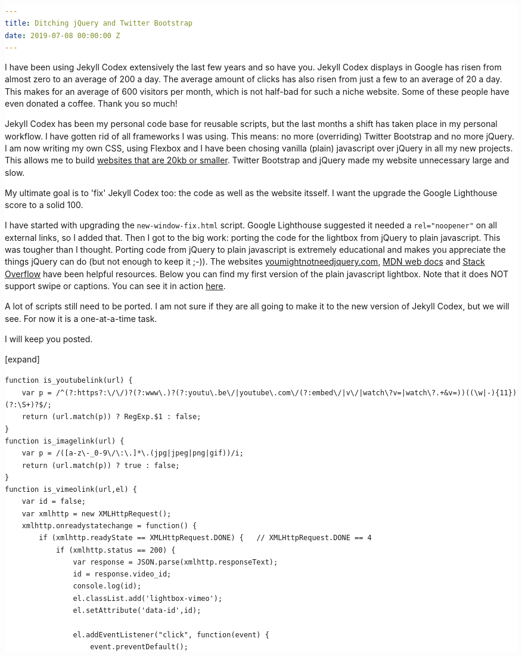 ```yaml
---
title: Ditching jQuery and Twitter Bootstrap
date: 2019-07-08 00:00:00 Z
---
```


I have been using Jekyll Codex extensively the last few years and so have you. Jekyll Codex displays in Google has risen from almost zero to an average of 200 a day. The average amount of clicks has also risen from just a few to an average of 20 a day. This makes for an average of 600 visitors per month, which is not half-bad for such a niche website. Some of these people have even donated a coffee. Thank you so much!

Jekyll Codex has been my personal code base for reusable scripts, but the last months a shift has taken place in my personal workflow. I have gotten rid of all frameworks I was using. This means: no more (overriding) Twitter Bootstrap and no more jQuery. I am now writing my own CSS, using Flexbox and I have been chosing vanilla (plain) javascript over jQuery in all my new projects. This allows me to build [websites that are 20kb or smaller](https://www.usecue.com/blog/a-tribute-to-the-web/). Twitter Bootstrap and jQuery made my website unnecessary large and slow. 

My ultimate goal is to 'fix' Jekyll Codex too: the code as well as the website itsself. I want the upgrade the Google Lighthouse score to a solid 100.

I have started with upgrading the `new-window-fix.html` script. Google Lighthouse suggested it needed a `rel="noopener"` on all external links, so I added that. Then I got to the big work: porting the code for the lightbox from jQuery to plain javascript. This was tougher than I thought. Porting code from jQuery to plain javascript is extremely educational and makes you appreciate the things jQuery can do (but not enough to keep it ;-)). The websites [youmightnotneedjquery.com](http://youmightnotneedjquery.com/), [MDN web docs](https://developer.mozilla.org/en-US/) and [Stack Overflow](https://stackoverflow.com/) have been helpful resources. Below you can find my first version of the plain javascript lightbox. Note that it does NOT support swipe or captions. You can see it in action [here](https://www.usecue.com/blog/the-need-for-speed-on-the-web/). 

A lot of scripts still need to be ported. I am not sure if they are all going to make it to the new version of Jekyll Codex, but we will see. For now it is a one-at-a-time task.

I will keep you posted.

[expand]

```
function is_youtubelink(url) {
    var p = /^(?:https?:\/\/)?(?:www\.)?(?:youtu\.be\/|youtube\.com\/(?:embed\/|v\/|watch\?v=|watch\?.+&v=))((\w|-){11})(?:\S+)?$/;
    return (url.match(p)) ? RegExp.$1 : false;
}
function is_imagelink(url) {
    var p = /([a-z\-_0-9\/\:\.]*\.(jpg|jpeg|png|gif))/i;
    return (url.match(p)) ? true : false;
}
function is_vimeolink(url,el) {
    var id = false;
    var xmlhttp = new XMLHttpRequest();
    xmlhttp.onreadystatechange = function() {
        if (xmlhttp.readyState == XMLHttpRequest.DONE) {   // XMLHttpRequest.DONE == 4
            if (xmlhttp.status == 200) {
                var response = JSON.parse(xmlhttp.responseText);
                id = response.video_id;
                console.log(id);
                el.classList.add('lightbox-vimeo');
                el.setAttribute('data-id',id);

                el.addEventListener("click", function(event) {
                    event.preventDefault();
```